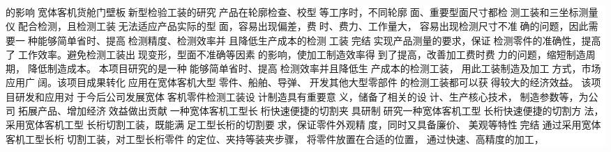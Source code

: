 的影响
宽体客机货舱门壁板
新型检验工装的研究
产品在轮廓检查、校型
等工序时，不同轮廓
面、重要型面尺寸都检
测工装和三坐标测量仪
配合检测，且检测工装
无法适应产品实际的型
面，容易出现偏差，费
时、费力、工作量大，
容易出现检测尺寸不准
确的问题，因此需要一
种能够简单省时、提高
检测精度、检测效率并
且降低生产成本的检测
工装
完结
实现产品测量的要求，保证
检测零件的准确性，提高了
工作效率。避免检测工装出
现变形，型面不准确等因素
的影响，使加工制造效率得
到了提高，改善加工费时费
力的问题，缩短制造周期，
降低制造成本。
本项目研究的是一种
能够简单省时、提高
检测效率并且降低生
产成本的检测工装，
用此工装制造及加工
方式，市场应用广
阔。该项目成果转化
应用在宽体客机大型
零件、船舶、导弹、
开发其他大型零部件
的检测工装都可以获
得较大的经济效益。
该项目研发和应用对
于今后公司发展宽体
客机零件检测工装设
计制造具有重要意
义，储备了相关的设
计、生产核心技术，
制造参数等，为公司
拓展产品、增加经济
效益做出贡献
一种宽体客机工型长
桁快速便捷的切割夹
具研制
研究一种宽体客机工型
长桁快速便捷的切割方
法，采用宽体客机工型
长桁切割工装，既能满
足工型长桁的切割要
求，保证零件外观精
度，同时又具备廉价、
美观等特性
完结
通过采用宽体客机工型长桁
切割工装，对工型长桁零件
的定位、夹持等装夹步骤，
将零件放置在合适的位置，
通过快速、高精度的加工，
